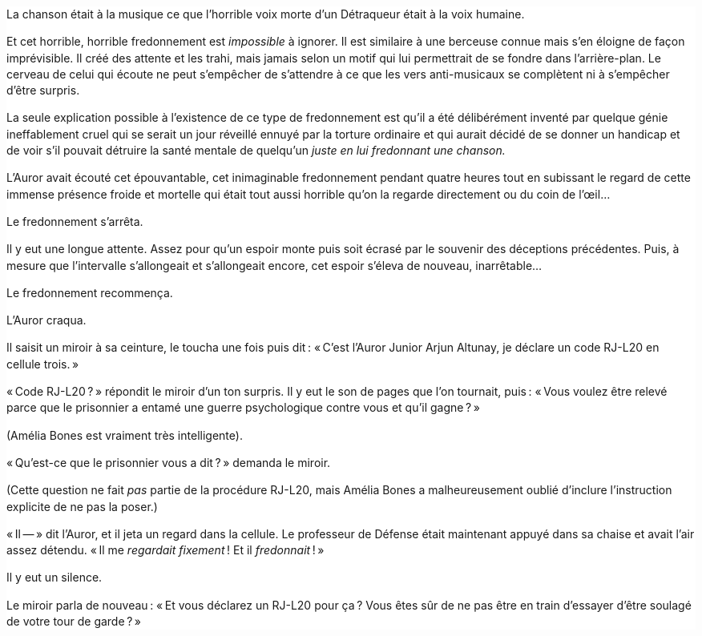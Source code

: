 La chanson était à la musique ce que l’horrible voix morte d’un
Détraqueur était à la voix humaine.

Et cet horrible, horrible fredonnement est *impossible* à ignorer. Il
est similaire à une berceuse connue mais s’en éloigne de façon
imprévisible. Il créé des attente et les trahi, mais jamais selon un
motif qui lui permettrait de se fondre dans l’arrière-plan. Le cerveau
de celui qui écoute ne peut s’empêcher de s’attendre à ce que les vers
anti-musicaux se complètent ni à s’empêcher d’être surpris.

La seule explication possible à l’existence de ce type de fredonnement
est qu’il a été délibérément inventé par quelque génie ineffablement
cruel qui se serait un jour réveillé ennuyé par la torture ordinaire et
qui aurait décidé de se donner un handicap et de voir s’il pouvait
détruire la santé mentale de quelqu’un *juste en lui fredonnant une
chanson.*

L’Auror avait écouté cet épouvantable, cet inimaginable fredonnement
pendant quatre heures tout en subissant le regard de cette immense
présence froide et mortelle qui était tout aussi horrible qu’on la
regarde directement ou du coin de l’œil…

Le fredonnement s’arrêta.

Il y eut une longue attente. Assez pour qu’un espoir monte puis soit
écrasé par le souvenir des déceptions précédentes. Puis, à mesure que
l’intervalle s’allongeait et s’allongeait encore, cet espoir s’éleva de
nouveau, inarrêtable…

Le fredonnement recommença.

L’Auror craqua.

Il saisit un miroir à sa ceinture, le toucha une fois puis dit : « C’est
l’Auror Junior Arjun Altunay, je déclare un code RJ-L20 en cellule
trois. »

« Code RJ-L20 ? » répondit le miroir d’un ton surpris. Il y eut le son de
pages que l’on tournait, puis : « Vous voulez être relevé parce que le
prisonnier a entamé une guerre psychologique contre vous et qu’il
gagne ? »

(Amélia Bones est vraiment très intelligente).

« Qu’est-ce que le prisonnier vous a dit ? » demanda le miroir.

(Cette question ne fait *pas* partie de la procédure RJ-L20, mais Amélia
Bones a malheureusement oublié d’inclure l’instruction explicite de ne
pas la poser.)

« Il — » dit l’Auror, et il jeta un regard dans la cellule. Le professeur
de Défense était maintenant appuyé dans sa chaise et avait l’air assez
détendu. « Il me *regardait fixement* ! Et il *fredonnait* ! »

Il y eut un silence.

Le miroir parla de nouveau : « Et vous déclarez un RJ-L20 pour ça ? Vous
êtes sûr de ne pas être en train d’essayer d’être soulagé de votre tour
de garde ? »
